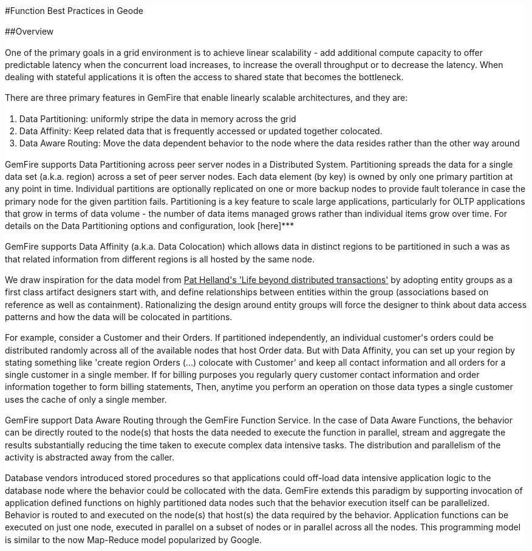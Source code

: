 #Function Best Practices in Geode

##Overview

One of the primary goals in a grid environment is to achieve linear scalability - add additional compute capacity to offer predictable latency when the concurrent load increases, to increase the overall throughput or to decrease the latency. When dealing with stateful applications it is often the access to shared state that becomes the bottleneck.

There are three primary features in GemFire that enable linearly scalable architectures, and they are:

1. Data Partitioning: uniformly stripe the data in memory across the grid
2. Data Affinity: Keep related data that is frequently accessed or updated together colocated.
3. Data Aware Routing: Move the data dependent behavior to the node where the data resides rather than the other way around 

GemFire supports Data Partitioning across peer server nodes in a Distributed System.  Partitioning spreads the data for a single data set (a.k.a. region) across a set of peer server nodes.  Each data element (by key) is owned by only one primary partition at any point in time.   Individual partitions are optionally replicated on one or more backup nodes to provide fault tolerance in case the primary node for the given partition fails.  Partitioning is a key feature to scale large applications, particularly for OLTP applications that grow in terms of data volume - the number of data items managed grows rather than individual items grow over time. For details on the Data Partitioning options and configuration, look [here]***
 
GemFire supports Data Affinity (a.k.a. Data Colocation) which allows data in distinct regions to be partitioned in such a was as that related information from different regions is all hosted by the same node.  

We draw inspiration for the data model from <a href="http://www.google.com/url?q=http%3A%2F%2Fwww.ics.uci.edu%2F~cs223%2Fpapers%2Fcidr07p15.pdf&sa=D&sntz=1&usg=AFQjCNFGUcY5KLOPSA0ncgeLIH4JNxekGQ">Pat Helland's 'Life beyond distributed transactions'</a> by adopting entity groups as a first class artifact designers start with, and define relationships between entities within the group (associations based on reference as well as containment). Rationalizing the design around entity groups will force the designer to think about data access patterns and how the data will be colocated in partitions.

For example, consider a Customer and their Orders.  If partitioned independently, an individual customer's orders could be distributed randomly across all of the available nodes that host Order data.  But with Data Affinity, you can set up your region by stating something like 'create region Orders (...) colocate with Customer' and keep all contact information and all orders for a single customer in a single member. If for billing purposes you regularly query customer contact information and order information together to form billing statements, Then, anytime you perform an operation on those data types a single customer uses the cache of only a single member.

GemFire support Data Aware Routing through the GemFire Function Service. In the case of Data Aware Functions, the behavior can be directly routed to the node(s) that hosts the data needed to execute the function in parallel, stream and aggregate the results substantially reducing the time taken to execute complex data intensive tasks. The distribution and parallelism of the activity is abstracted away from the caller. 

Database vendors introduced stored procedures so that applications could off-load data intensive application logic to the database node where the behavior could be collocated with the data. GemFire extends this paradigm by supporting invocation of application defined functions on highly partitioned data nodes such that the behavior execution itself can be parallelized. Behavior is routed to and executed on the node(s) that host(s) the data required by the behavior. Application functions can be executed on just one node, executed in parallel on a subset of nodes or in parallel across all the nodes. This programming model is similar to the now Map-Reduce model popularized by Google. 

